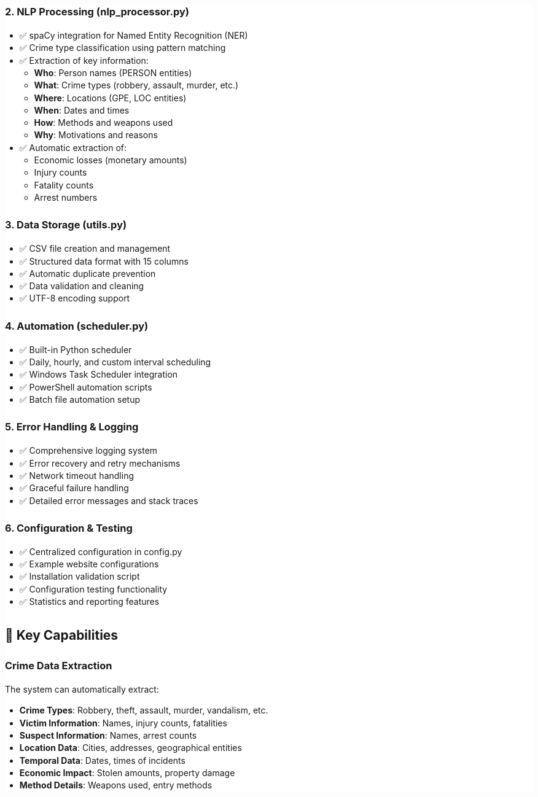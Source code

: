 ### 2. **NLP Processing (nlp_processor.py)**
- ✅ spaCy integration for Named Entity Recognition (NER)
- ✅ Crime type classification using pattern matching
- ✅ Extraction of key information:
  - **Who**: Person names (PERSON entities)
  - **What**: Crime types (robbery, assault, murder, etc.)
  - **Where**: Locations (GPE, LOC entities)
  - **When**: Dates and times
  - **How**: Methods and weapons used
  - **Why**: Motivations and reasons
- ✅ Automatic extraction of:
  - Economic losses (monetary amounts)
  - Injury counts
  - Fatality counts
  - Arrest numbers

### 3. **Data Storage (utils.py)**
- ✅ CSV file creation and management
- ✅ Structured data format with 15 columns
- ✅ Automatic duplicate prevention
- ✅ Data validation and cleaning
- ✅ UTF-8 encoding support

### 4. **Automation (scheduler.py)**
- ✅ Built-in Python scheduler
- ✅ Daily, hourly, and custom interval scheduling
- ✅ Windows Task Scheduler integration
- ✅ PowerShell automation scripts
- ✅ Batch file automation setup

### 5. **Error Handling & Logging**
- ✅ Comprehensive logging system
- ✅ Error recovery and retry mechanisms
- ✅ Network timeout handling
- ✅ Graceful failure handling
- ✅ Detailed error messages and stack traces

### 6. **Configuration & Testing**
- ✅ Centralized configuration in config.py
- ✅ Example website configurations
- ✅ Installation validation script
- ✅ Configuration testing functionality
- ✅ Statistics and reporting features

## 🚀 Key Capabilities

### Crime Data Extraction
The system can automatically extract:
- **Crime Types**: Robbery, theft, assault, murder, vandalism, etc.
- **Victim Information**: Names, injury counts, fatalities
- **Suspect Information**: Names, arrest counts
- **Location Data**: Cities, addresses, geographical entities
- **Temporal Data**: Dates, times of incidents
- **Economic Impact**: Stolen amounts, property damage
- **Method Details**: Weapons used, entry methods
